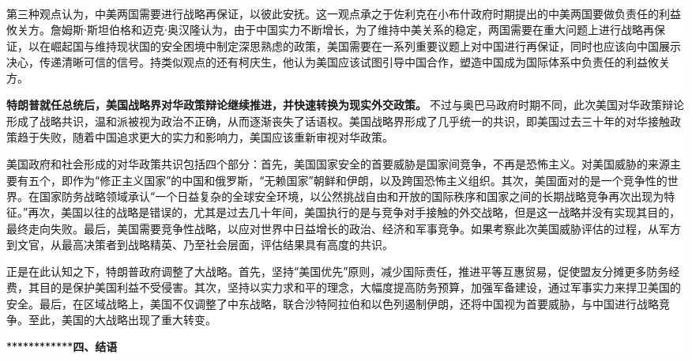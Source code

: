 第三种观点认为，中美两国需要进行战略再保证，以彼此安抚。这一观点承之于佐利克在小布什政府时期提出的中美两国要做负责任的利益攸关方。詹姆斯·斯坦伯格和迈克·奥汉隆认为，由于中国实力不断增长，为了维持中美关系的稳定，两国需要在重大问题上进行战略再保证，以在崛起国与维持现状国的安全困境中制定深思熟虑的政策，美国需要在一系列重要议题上对中国进行再保证，同时也应该向中国展示决心，传递清晰可信的信号。持类似观点的还有柯庆生，他认为美国应该试图引导中国合作，塑造中国成为国际体系中负责任的利益攸关方。

 **特朗普就任总统后，美国战略界对华政策辩论继续推进，并快速转换为现实外交政策。**
不过与奥巴马政府时期不同，此次美国对华政策辩论形成了战略共识，温和派被视为政治不正确，从而逐渐丧失了话语权。美国战略界形成了几乎统一的共识，即美国过去三十年的对华接触政策趋于失败，随着中国追求更大的实力和影响力，美国应该重新审视对华政策。

美国政府和社会形成的对华政策共识包括四个部分：首先，美国国家安全的首要威胁是国家间竞争，不再是恐怖主义。对美国威胁的来源主要有五个，即作为“修正主义国家”的中国和俄罗斯，“无赖国家”朝鲜和伊朗，以及跨国恐怖主义组织。其次，美国面对的是一个竞争性的世界。在国家防务战略领域承认“一个日益复杂的全球安全环境，以公然挑战自由和开放的国际秩序和国家之间的长期战略竞争再次出现为特征。”再次，美国以往的战略是错误的，尤其是过去几十年间，美国执行的是与竞争对手接触的外交战略，但是这一战略并没有实现其目的，最终走向失败。最后，美国需要竞争性战略，以应对世界中日益增长的政治、经济和军事竞争。如果考察此次美国威胁评估的过程，从军方到文官，从最高决策者到战略精英、乃至社会层面，评估结果具有高度的共识。

正是在此认知之下，特朗普政府调整了大战略。首先，坚持“美国优先”原则，减少国际责任，推进平等互惠贸易，促使盟友分摊更多防务经费，其目的是保护美国利益不受侵害。其次，坚持以实力求和平的理念，大幅度提高防务预算，加强军备建设，通过军事实力来捍卫美国的安全。最后，在区域战略上，美国不仅调整了中东战略，联合沙特阿拉伯和以色列遏制伊朗，还将中国视为首要威胁，与中国进行战略竞争。至此，美国的大战略出现了重大转变。

  

******************四、结语******

  


